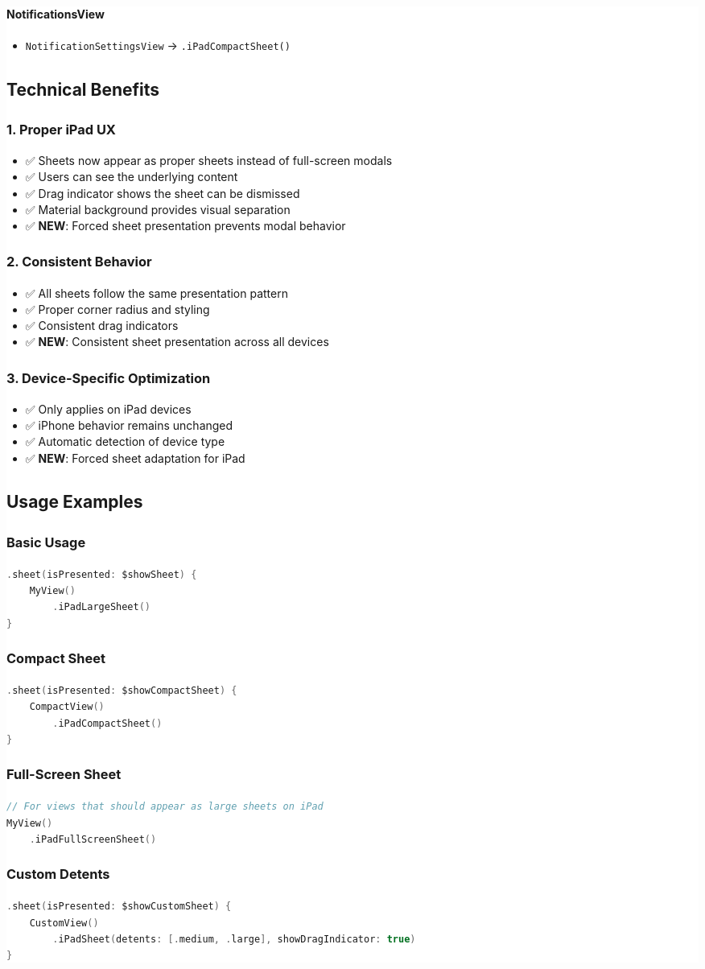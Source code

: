 #### NotificationsView
- `NotificationSettingsView` → `.iPadCompactSheet()`

## Technical Benefits

### 1. Proper iPad UX
- ✅ Sheets now appear as proper sheets instead of full-screen modals
- ✅ Users can see the underlying content
- ✅ Drag indicator shows the sheet can be dismissed
- ✅ Material background provides visual separation
- ✅ **NEW**: Forced sheet presentation prevents modal behavior

### 2. Consistent Behavior
- ✅ All sheets follow the same presentation pattern
- ✅ Proper corner radius and styling
- ✅ Consistent drag indicators
- ✅ **NEW**: Consistent sheet presentation across all devices

### 3. Device-Specific Optimization
- ✅ Only applies on iPad devices
- ✅ iPhone behavior remains unchanged
- ✅ Automatic detection of device type
- ✅ **NEW**: Forced sheet adaptation for iPad

## Usage Examples

### Basic Usage
```swift
.sheet(isPresented: $showSheet) {
    MyView()
        .iPadLargeSheet()
}
```

### Compact Sheet
```swift
.sheet(isPresented: $showCompactSheet) {
    CompactView()
        .iPadCompactSheet()
}
```

### Full-Screen Sheet
```swift
// For views that should appear as large sheets on iPad
MyView()
    .iPadFullScreenSheet()
```

### Custom Detents
```swift
.sheet(isPresented: $showCustomSheet) {
    CustomView()
        .iPadSheet(detents: [.medium, .large], showDragIndicator: true)
}
```
